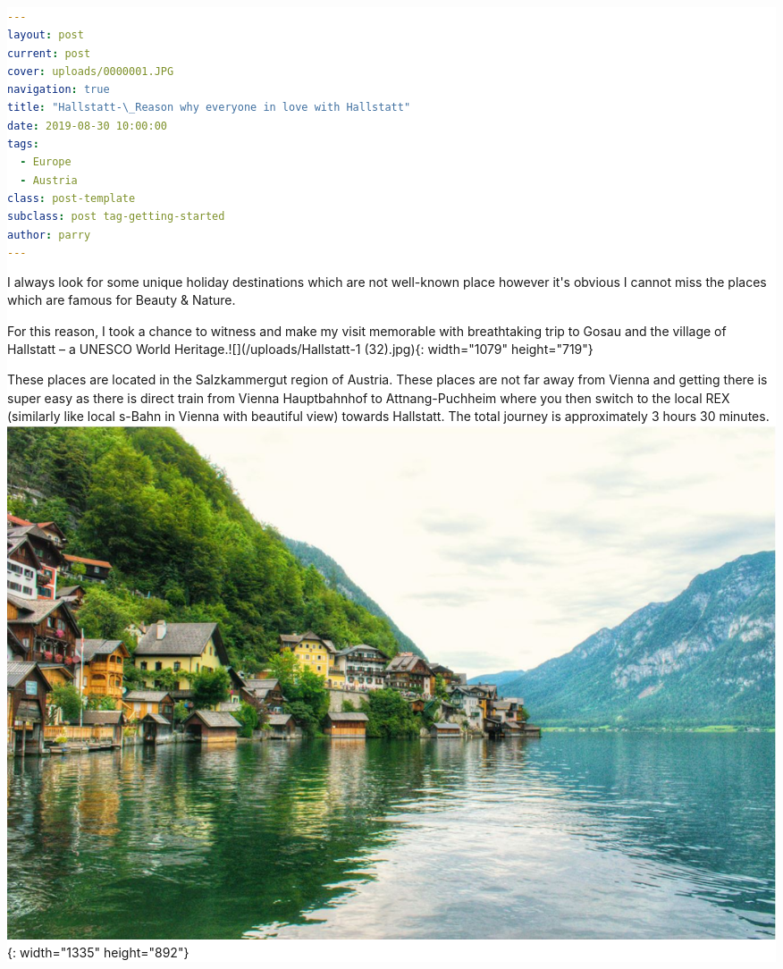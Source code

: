 ```yaml
---
layout: post
current: post
cover: uploads/0000001.JPG
navigation: true
title: "Hallstatt-\_Reason why everyone in love with Hallstatt"
date: 2019-08-30 10:00:00
tags:
  - Europe
  - Austria
class: post-template
subclass: post tag-getting-started
author: parry
---
```


I always look for some unique holiday destinations which are not well-known place however it's obvious I cannot miss the places which are famous for Beauty & Nature.

For this reason, I took a chance to witness and make my visit memorable with breathtaking trip to Gosau and the village of Hallstatt – a UNESCO World Heritage.![](/uploads/Hallstatt-1 &#40;32&#41;.jpg){: width="1079" height="719"}

These places are located in the Salzkammergut region of Austria. These places are not far away from Vienna and getting there is super easy as there is direct train from Vienna Hauptbahnhof to Attnang-Puchheim where you then switch to the local REX (similarly like local s-Bahn in Vienna with beautiful view) towards Hallstatt. The total journey is approximately 3 hours 30 minutes.![](/uploads/0000001.JPG){: width="1335" height="892"}

